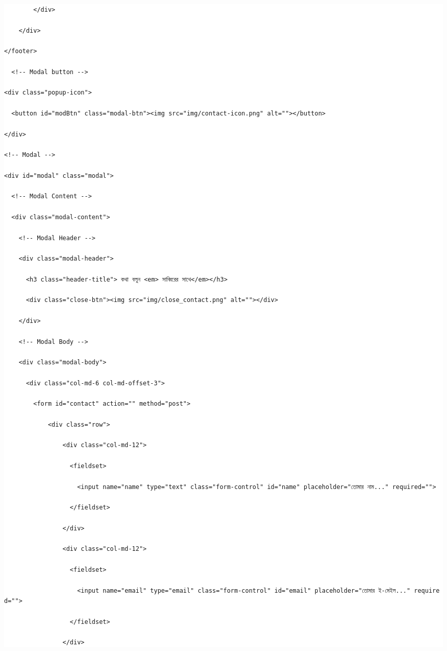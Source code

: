             </div>

        </div>

    </footer>

      <!-- Modal button -->

    <div class="popup-icon">

      <button id="modBtn" class="modal-btn"><img src="img/contact-icon.png" alt=""></button>

    </div>  

    <!-- Modal -->

    <div id="modal" class="modal">

      <!-- Modal Content -->

      <div class="modal-content">

        <!-- Modal Header -->

        <div class="modal-header">

          <h3 class="header-title"> কথা বলুন <em> সাব্বিরের সাথে</em></h3>

          <div class="close-btn"><img src="img/close_contact.png" alt=""></div>    

        </div>

        <!-- Modal Body -->

        <div class="modal-body">

          <div class="col-md-6 col-md-offset-3">

            <form id="contact" action="" method="post">

                <div class="row">

                    <div class="col-md-12">

                      <fieldset>

                        <input name="name" type="text" class="form-control" id="name" placeholder="তোমার নাম..." required="">

                      </fieldset>

                    </div>

                    <div class="col-md-12">

                      <fieldset>

                        <input name="email" type="email" class="form-control" id="email" placeholder="তোমার ই-মেইল..." required="">

                      </fieldset>

                    </div>
